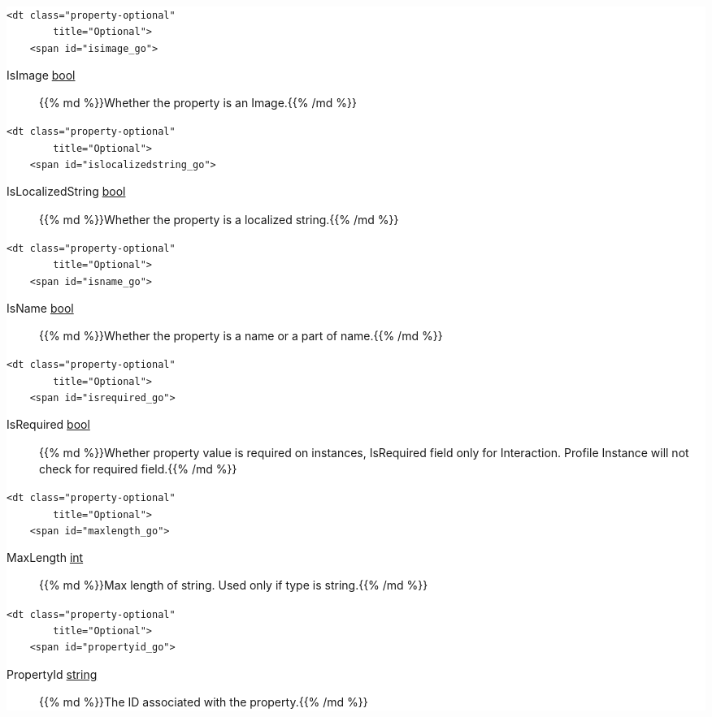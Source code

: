     <dt class="property-optional"
            title="Optional">
        <span id="isimage_go">
<a href="#isimage_go" style="color: inherit; text-decoration: inherit;">Is<wbr>Image</a>
</span> 
        <span class="property-indicator"></span>
        <span class="property-type"><a href="https://golang.org/pkg/builtin/#boolean">bool</a></span>
    </dt>
    <dd>{{% md %}}Whether the property is an Image.{{% /md %}}</dd>

    <dt class="property-optional"
            title="Optional">
        <span id="islocalizedstring_go">
<a href="#islocalizedstring_go" style="color: inherit; text-decoration: inherit;">Is<wbr>Localized<wbr>String</a>
</span> 
        <span class="property-indicator"></span>
        <span class="property-type"><a href="https://golang.org/pkg/builtin/#boolean">bool</a></span>
    </dt>
    <dd>{{% md %}}Whether the property is a localized string.{{% /md %}}</dd>

    <dt class="property-optional"
            title="Optional">
        <span id="isname_go">
<a href="#isname_go" style="color: inherit; text-decoration: inherit;">Is<wbr>Name</a>
</span> 
        <span class="property-indicator"></span>
        <span class="property-type"><a href="https://golang.org/pkg/builtin/#boolean">bool</a></span>
    </dt>
    <dd>{{% md %}}Whether the property is a name or a part of name.{{% /md %}}</dd>

    <dt class="property-optional"
            title="Optional">
        <span id="isrequired_go">
<a href="#isrequired_go" style="color: inherit; text-decoration: inherit;">Is<wbr>Required</a>
</span> 
        <span class="property-indicator"></span>
        <span class="property-type"><a href="https://golang.org/pkg/builtin/#boolean">bool</a></span>
    </dt>
    <dd>{{% md %}}Whether property value is required on instances, IsRequired field only for Interaction. Profile Instance will not check for required field.{{% /md %}}</dd>

    <dt class="property-optional"
            title="Optional">
        <span id="maxlength_go">
<a href="#maxlength_go" style="color: inherit; text-decoration: inherit;">Max<wbr>Length</a>
</span> 
        <span class="property-indicator"></span>
        <span class="property-type"><a href="https://golang.org/pkg/builtin/#integer">int</a></span>
    </dt>
    <dd>{{% md %}}Max length of string. Used only if type is string.{{% /md %}}</dd>

    <dt class="property-optional"
            title="Optional">
        <span id="propertyid_go">
<a href="#propertyid_go" style="color: inherit; text-decoration: inherit;">Property<wbr>Id</a>
</span> 
        <span class="property-indicator"></span>
        <span class="property-type"><a href="https://golang.org/pkg/builtin/#string">string</a></span>
    </dt>
    <dd>{{% md %}}The ID associated with the property.{{% /md %}}</dd>
